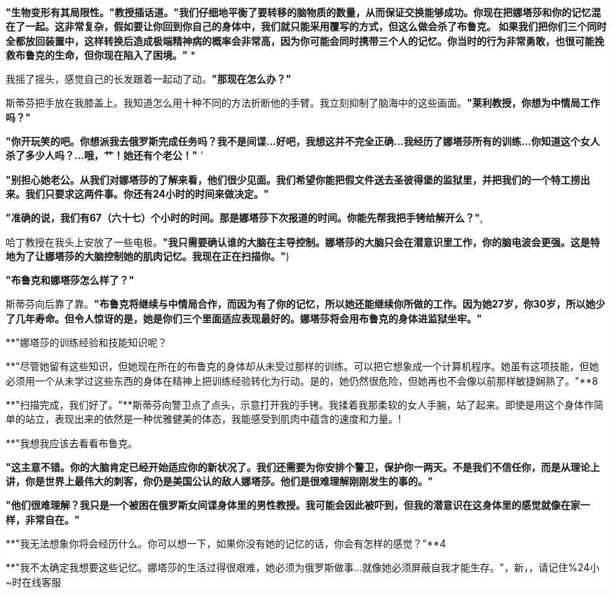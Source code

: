 **"生物变形有其局限性。"**教授插话道。**"我们仔细地平衡了要转移的脑物质的数量，从而保证交换能够成功。你现在把娜塔莎和你的记忆混在了一起。这非常复杂，假如要让你回到你自己的身体中，我们就只能采用覆写的方式，但这么做会杀了布鲁克。 如果我们把你们三个同时全都放回装置中，这样转换后造成极端精神病的概率会非常高，因为你可能会同时携带三个人的记忆。你当时的行为非常勇敢，也很可能挽救布鲁克的生命，但你现在陷入了困境。"** *



我摇了摇头，感觉自己的长发跟着一起动了动。**"那现在怎么办？"**



斯蒂芬把手放在我膝盖上。我知道怎么用十种不同的方法折断他的手臂。我立刻抑制了脑海中的这些画面。**"莱利教授，你想为中情局工作吗？"**



**"你开玩笑的吧。你想派我去俄罗斯完成任务吗？我不是间谍...好吧，我想这并不完全正确...我经历了娜塔莎所有的训练...你知道这个女人杀了多少人吗？...哦，艹！她还有个老公！"** '



**"别担心她老公。从我们对娜塔莎的了解来看，他们很少见面。我们希望你能把假文件送去圣彼得堡的监狱里，并把我们的一个特工捞出来。我们只要求这两件事。你还有24小时的时间来做决定。"**



**"准确的说，我们有67（六十七）个小时的时间。那是娜塔莎下次报道的时间。你能先帮我把手铐给解开么？"**,



哈丁教授在我头上安放了一些电极。**"我只需要确认谁的大脑在主导控制。娜塔莎的大脑只会在潜意识里工作，你的脑电波会更强。这是特地为了让娜塔莎的大脑控制她的肌肉记忆。我现在正在扫描你。"**)



**"布鲁克和娜塔莎怎么样了？"**



斯蒂芬向后靠了靠。**"布鲁克将继续与中情局合作，而因为有了你的记忆，所以她还能继续你所做的工作。因为她27岁，你30岁，所以她少了几年寿命。但令人惊讶的是，她是你们三个里面适应表现最好的。娜塔莎将会用布鲁克的身体进监狱坐牢。"**



**"娜塔莎的训练经验和技能知识呢？



**"尽管她留有这些知识，但她现在所在的布鲁克的身体却从未受过那样的训练。可以把它想象成一个计算机程序。她虽有这项技能，但她必须用一个从未学过这些东西的身体在精神上把训练经验转化为行动。是的，她仍然很危险，但她再也不会像以前那样敏捷娴熟了。"**8



**"扫描完成，我们好了。"**斯蒂芬向警卫点了点头，示意打开我的手铐。我揉着我那柔软的女人手腕，站了起来。即使是用这个身体作简单的站立，表现出来的依然是一种优雅健美的体态，我能感受到肌肉中蕴含的速度和力量。!



**"我想我应该去看看布鲁克。



**"这主意不错。你的大脑肯定已经开始适应你的新状况了。我们还需要为你安排个警卫，保护你一两天。不是我们不信任你，而是从理论上讲，你是世界上最伟大的刺客，你仍是美国公认的敌人娜塔莎。他们是很难理解刚刚发生的事的。"**



**"他们很难理解？我只是一个被困在俄罗斯女间谍身体里的男性教授。我可能会因此被吓到，但我的潜意识在这身体里的感觉就像在家一样，非常自在。"**



**"我无法想象你将会经历什么。你可以想一下，如果你没有她的记忆的话，你会有怎样的感觉？"**4



**"我不太确定我想要这些记忆。娜塔莎的生活过得很艰难，她必须为俄罗斯做事...就像她必须屏蔽自我才能生存。"，新，，请记住%24小 ~时在线客服


